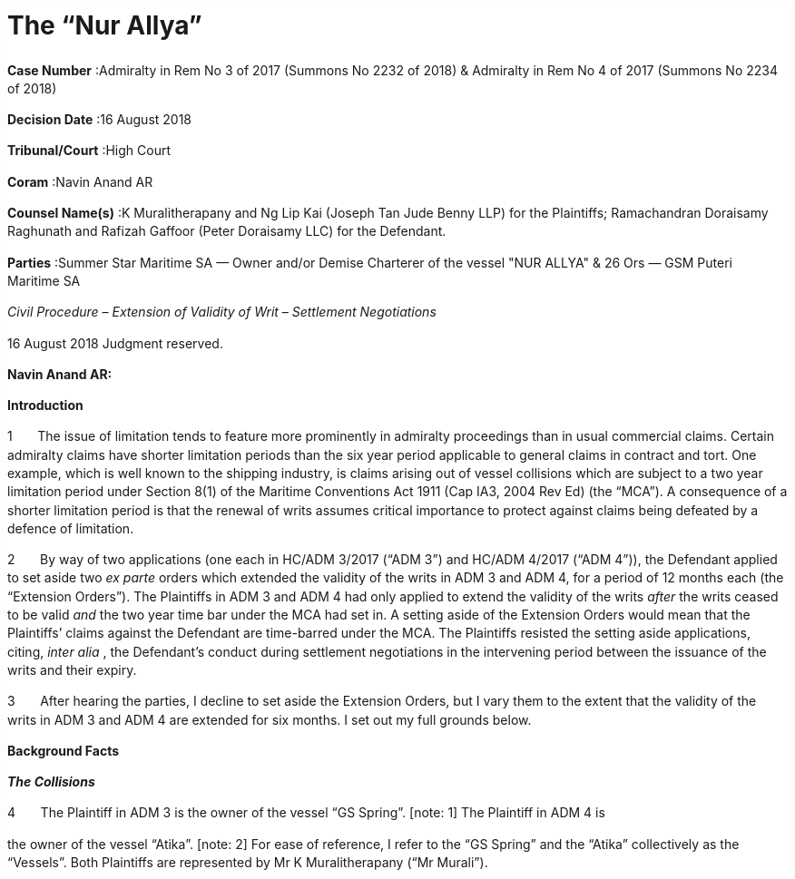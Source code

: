 # The “Nur Allya” 



**Case Number** :Admiralty in Rem No 3 of 2017 (Summons No 2232 of 2018) & Admiralty in Rem No 4 of 2017 (Summons No 2234 of 2018) 

**Decision Date** :16 August 2018 

**Tribunal/Court** :High Court 

**Coram** :Navin Anand AR 

**Counsel Name(s)** :K Muralitherapany and Ng Lip Kai (Joseph Tan Jude Benny LLP) for the Plaintiffs; Ramachandran Doraisamy Raghunath and Rafizah Gaffoor (Peter Doraisamy LLC) for the Defendant. 

**Parties** :Summer Star Maritime SA — Owner and/or Demise Charterer of the vessel "NUR ALLYA" & 26 Ors — GSM Puteri Maritime SA 

_Civil Procedure_ – _Extension of Validity of Writ_ – _Settlement Negotiations_ 

16 August 2018 Judgment reserved. 

**Navin Anand AR:** 

**Introduction** 

1       The issue of limitation tends to feature more prominently in admiralty proceedings than in usual commercial claims. Certain admiralty claims have shorter limitation periods than the six year period applicable to general claims in contract and tort. One example, which is well known to the shipping industry, is claims arising out of vessel collisions which are subject to a two year limitation period under Section 8(1) of the Maritime Conventions Act 1911 (Cap IA3, 2004 Rev Ed) (the “MCA”). A consequence of a shorter limitation period is that the renewal of writs assumes critical importance to protect against claims being defeated by a defence of limitation. 

2       By way of two applications (one each in HC/ADM 3/2017 (“ADM 3”) and HC/ADM 4/2017 (“ADM 4”)), the Defendant applied to set aside two _ex parte_ orders which extended the validity of the writs in ADM 3 and ADM 4, for a period of 12 months each (the “Extension Orders”). The Plaintiffs in ADM 3 and ADM 4 had only applied to extend the validity of the writs _after_ the writs ceased to be valid _and_ the two year time bar under the MCA had set in. A setting aside of the Extension Orders would mean that the Plaintiffs’ claims against the Defendant are time-barred under the MCA. The Plaintiffs resisted the setting aside applications, citing, _inter alia_ , the Defendant’s conduct during settlement negotiations in the intervening period between the issuance of the writs and their expiry. 

3       After hearing the parties, I decline to set aside the Extension Orders, but I vary them to the extent that the validity of the writs in ADM 3 and ADM 4 are extended for six months. I set out my full grounds below. 

**Background Facts** 

**_The Collisions_** 

4       The Plaintiff in ADM 3 is the owner of the vessel “GS Spring”. [note: 1] The Plaintiff in ADM 4 is 


the owner of the vessel “Atika”. [note: 2] For ease of reference, I refer to the “GS Spring” and the “Atika” collectively as the “Vessels”. Both Plaintiffs are represented by Mr K Muralitherapany (“Mr Murali”). 

